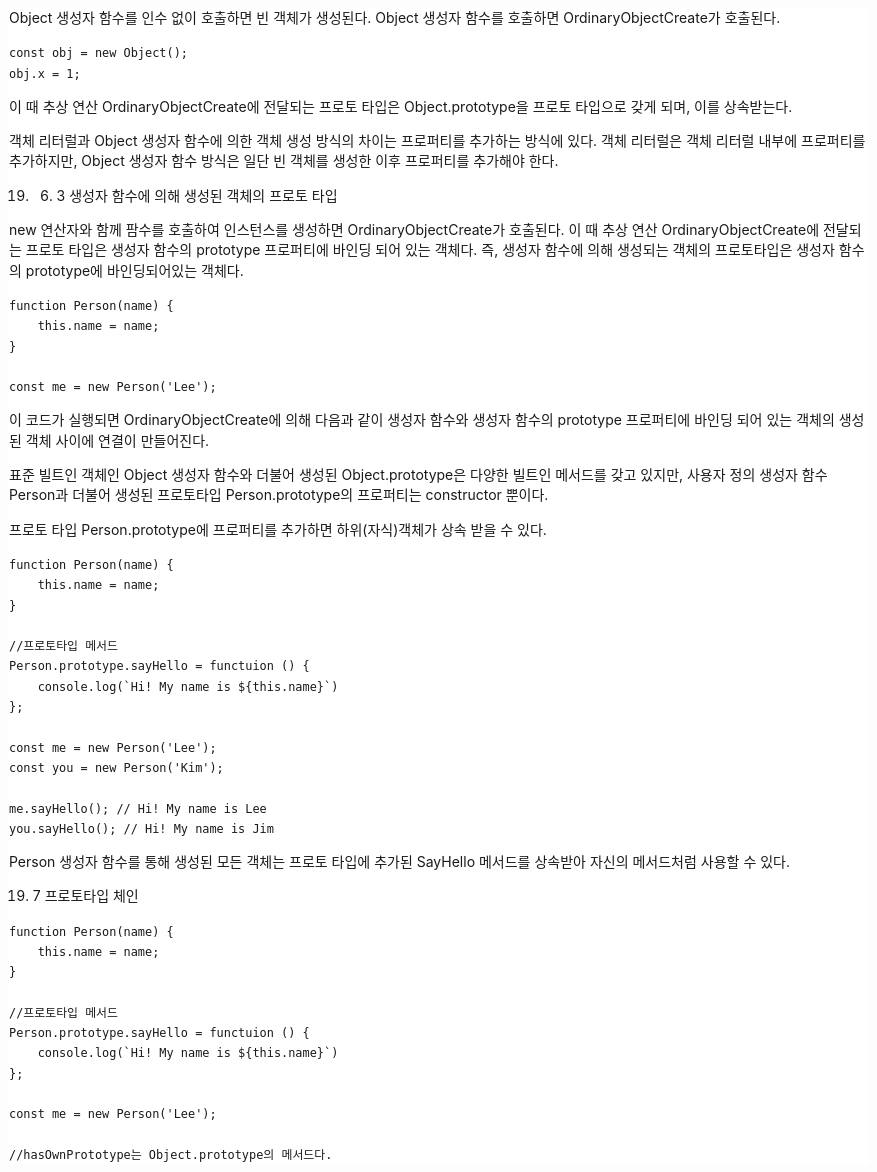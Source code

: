 Object 생성자 함수를 인수 없이 호출하면 빈 객체가 생성된다.
Object 생성자 함수를 호출하면 OrdinaryObjectCreate가 호출된다.
```
const obj = new Object();
obj.x = 1;
```
이 때 추상 연산 OrdinaryObjectCreate에 전달되는 프로토 타입은  Object.prototype을 프로토 타입으로 갖게 되며, 이를 상속받는다.


객체 리터럴과 Object 생성자 함수에 의한 객체 생성 방식의 차이는 프로퍼티를 추가하는 방식에 있다.
객체 리터럴은 객체 리터럴 내부에 프로퍼티를 추가하지만,
Object 생성자 함수 방식은 일단 빈 객체를 생성한 이후 프로퍼티를 추가해야 한다.


19. 6. 3 생성자 함수에 의해 생성된 객체의 프로토 타입

new 연산자와 함께 팜수를 호출하여 인스턴스를 생성하면 OrdinaryObjectCreate가 호출된다.
이 때 추상 연산 OrdinaryObjectCreate에 전달되는 프로토 타입은 생성자 함수의 prototype 프로퍼티에 바인딩 되어 있는 객체다.
즉, 생성자 함수에 의해 생성되는 객체의 프로토타입은 생성자 함수의 prototype에 바인딩되어있는 객체다.

```
function Person(name) {
    this.name = name;
}

const me = new Person('Lee');
```
이 코드가 실행되면 OrdinaryObjectCreate에 의해 다음과 같이 생성자 함수와 생성자 함수의 prototype 프로퍼티에 바인딩 되어 있는 객체의 생성된 객체 사이에 연결이 만들어진다.


표준 빌트인 객체인 Object 생성자 함수와 더불어 생성된 Object.prototype은 다양한 빌트인 메서드를 갖고 있지만, 사용자 정의 생성자 함수 Person과 더불어 생성된 프로토타입 Person.prototype의 프로퍼티는 constructor 뿐이다.

프로토 타입 Person.prototype에 프로퍼티를 추가하면 하위(자식)객체가 상속 받을 수 있다.

```
function Person(name) { 
    this.name = name; 
}

//프로토타입 메서드
Person.prototype.sayHello = functuion () {
    console.log(`Hi! My name is ${this.name}`)
};

const me = new Person('Lee');
const you = new Person('Kim');

me.sayHello(); // Hi! My name is Lee
you.sayHello(); // Hi! My name is Jim
```

Person 생성자 함수를 통해 생성된 모든 객체는 프로토 타입에 추가된 SayHello 메서드를 상속받아 자신의 메서드처럼 사용할 수 있다.


19. 7 프로토타입 체인

```
function Person(name) { 
    this.name = name; 
}

//프로토타입 메서드 
Person.prototype.sayHello = functuion () { 
    console.log(`Hi! My name is ${this.name}`) 
}; 

const me = new Person('Lee');

//hasOwnPrototype는 Object.prototype의 메서드다.
```